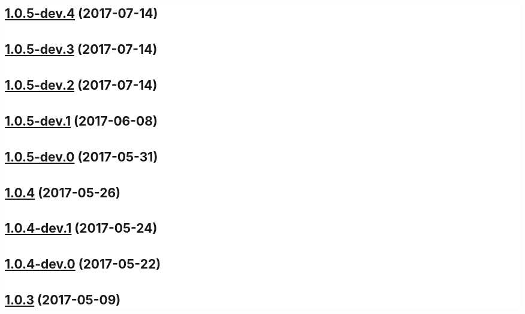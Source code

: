 

<a name="1.0.5-dev.4"></a>
## [1.0.5-dev.4](https://github.com/Ed-Fi-Alliance/Atom-MetaEd/compare/v1.0.5-dev.3...v1.0.5-dev.4) (2017-07-14)



<a name="1.0.5-dev.3"></a>
## [1.0.5-dev.3](https://github.com/Ed-Fi-Alliance/Atom-MetaEd/compare/v1.0.5-dev.2...v1.0.5-dev.3) (2017-07-14)



<a name="1.0.5-dev.2"></a>
## [1.0.5-dev.2](https://github.com/Ed-Fi-Alliance/Atom-MetaEd/compare/v1.0.5-dev.1...v1.0.5-dev.2) (2017-07-14)



<a name="1.0.5-dev.1"></a>
## [1.0.5-dev.1](https://github.com/Ed-Fi-Alliance/Atom-MetaEd/compare/v1.0.5-dev.0...v1.0.5-dev.1) (2017-06-08)



<a name="1.0.5-dev.0"></a>
## [1.0.5-dev.0](https://github.com/Ed-Fi-Alliance/Atom-MetaEd/compare/v1.0.4...v1.0.5-dev.0) (2017-05-31)



<a name="1.0.4"></a>
## [1.0.4](https://github.com/Ed-Fi-Alliance/Atom-MetaEd/compare/v1.0.4-dev.1...v1.0.4) (2017-05-26)



<a name="1.0.4-dev.1"></a>
## [1.0.4-dev.1](https://github.com/Ed-Fi-Alliance/Atom-MetaEd/compare/v1.0.4-dev.0...v1.0.4-dev.1) (2017-05-24)



<a name="1.0.4-dev.0"></a>
## [1.0.4-dev.0](https://github.com/Ed-Fi-Alliance/Atom-MetaEd/compare/v1.0.3...v1.0.4-dev.0) (2017-05-22)



<a name="1.0.3"></a>
## [1.0.3](https://github.com/Ed-Fi-Alliance/Atom-MetaEd/compare/v1.0.3-dev.2...v1.0.3) (2017-05-09)
